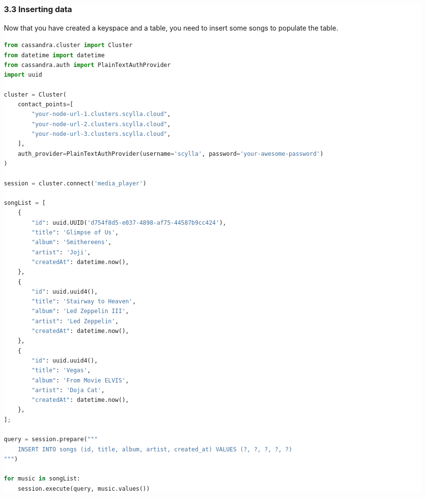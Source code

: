 ### 3.3 Inserting data

Now that you have created a keyspace and a table, you need to insert some songs to populate the table. 

```python
from cassandra.cluster import Cluster
from datetime import datetime
from cassandra.auth import PlainTextAuthProvider
import uuid

cluster = Cluster(
    contact_points=[
        "your-node-url-1.clusters.scylla.cloud",
        "your-node-url-2.clusters.scylla.cloud", 
        "your-node-url-3.clusters.scylla.cloud",
    ],
    auth_provider=PlainTextAuthProvider(username='scylla', password='your-awesome-password')
)

session = cluster.connect('media_player')

songList = [
    {
        "id": uuid.UUID('d754f8d5-e037-4898-af75-44587b9cc424'),
        "title": 'Glimpse of Us',
        "album": 'Smithereens',
        "artist": 'Joji',
        "createdAt": datetime.now(),
    },
    {
        "id": uuid.uuid4(),
        "title": 'Stairway to Heaven',
        "album": 'Led Zeppelin III',
        "artist": 'Led Zeppelin',
        "createdAt": datetime.now(),
    },
    {
        "id": uuid.uuid4(),
        "title": 'Vegas',
        "album": 'From Movie ELVIS',
        "artist": 'Doja Cat',
        "createdAt": datetime.now(),
    },
];

query = session.prepare("""
    INSERT INTO songs (id, title, album, artist, created_at) VALUES (?, ?, ?, ?, ?)
""")

for music in songList:
    session.execute(query, music.values())

```
